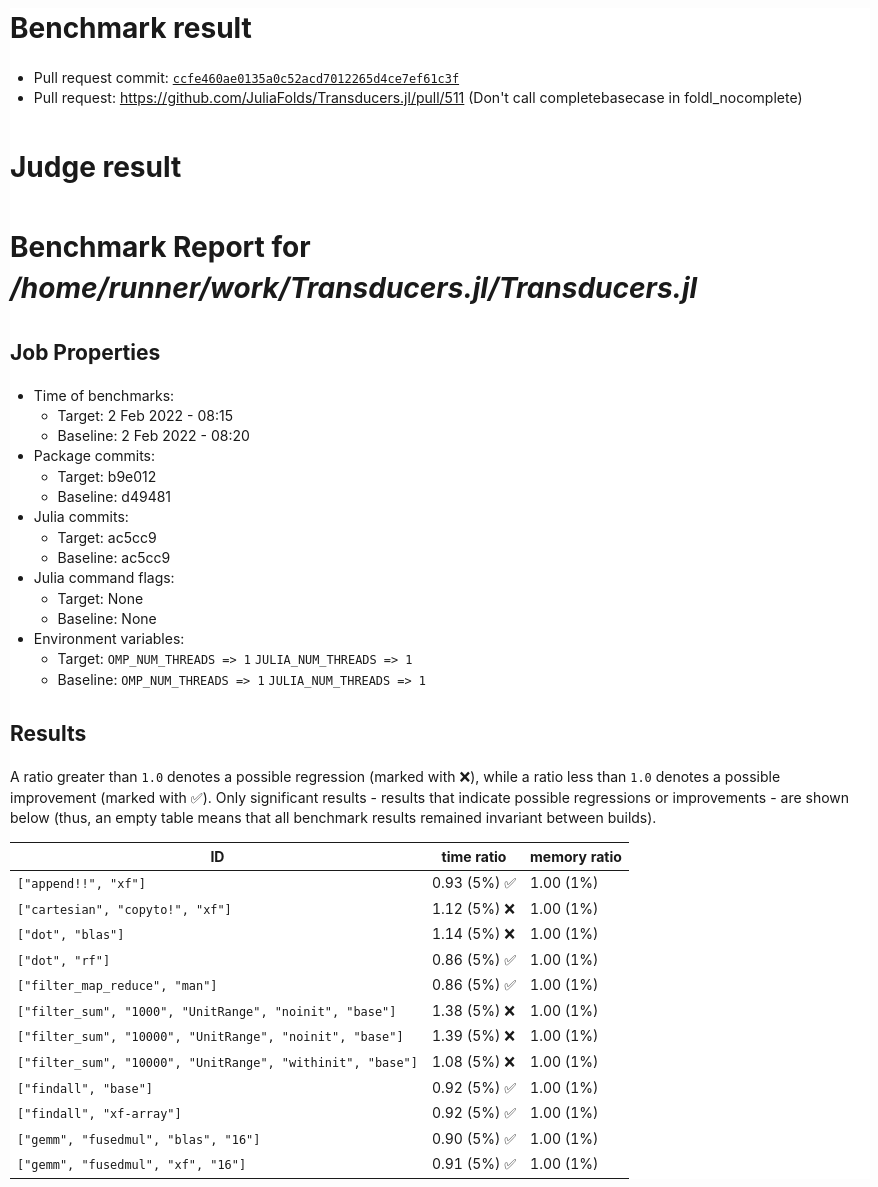 # Benchmark result

* Pull request commit: [`ccfe460ae0135a0c52acd7012265d4ce7ef61c3f`](https://github.com/JuliaFolds/Transducers.jl/commit/ccfe460ae0135a0c52acd7012265d4ce7ef61c3f)
* Pull request: <https://github.com/JuliaFolds/Transducers.jl/pull/511> (Don't call completebasecase in foldl_nocomplete)

# Judge result
# Benchmark Report for */home/runner/work/Transducers.jl/Transducers.jl*

## Job Properties
* Time of benchmarks:
    - Target: 2 Feb 2022 - 08:15
    - Baseline: 2 Feb 2022 - 08:20
* Package commits:
    - Target: b9e012
    - Baseline: d49481
* Julia commits:
    - Target: ac5cc9
    - Baseline: ac5cc9
* Julia command flags:
    - Target: None
    - Baseline: None
* Environment variables:
    - Target: `OMP_NUM_THREADS => 1` `JULIA_NUM_THREADS => 1`
    - Baseline: `OMP_NUM_THREADS => 1` `JULIA_NUM_THREADS => 1`

## Results
A ratio greater than `1.0` denotes a possible regression (marked with :x:), while a ratio less
than `1.0` denotes a possible improvement (marked with :white_check_mark:). Only significant results - results
that indicate possible regressions or improvements - are shown below (thus, an empty table means that all
benchmark results remained invariant between builds).

| ID                                                             | time ratio                   | memory ratio |
|----------------------------------------------------------------|------------------------------|--------------|
| `["append!!", "xf"]`                                           | 0.93 (5%) :white_check_mark: |   1.00 (1%)  |
| `["cartesian", "copyto!", "xf"]`                               |                1.12 (5%) :x: |   1.00 (1%)  |
| `["dot", "blas"]`                                              |                1.14 (5%) :x: |   1.00 (1%)  |
| `["dot", "rf"]`                                                | 0.86 (5%) :white_check_mark: |   1.00 (1%)  |
| `["filter_map_reduce", "man"]`                                 | 0.86 (5%) :white_check_mark: |   1.00 (1%)  |
| `["filter_sum", "1000", "UnitRange", "noinit", "base"]`        |                1.38 (5%) :x: |   1.00 (1%)  |
| `["filter_sum", "10000", "UnitRange", "noinit", "base"]`       |                1.39 (5%) :x: |   1.00 (1%)  |
| `["filter_sum", "10000", "UnitRange", "withinit", "base"]`     |                1.08 (5%) :x: |   1.00 (1%)  |
| `["findall", "base"]`                                          | 0.92 (5%) :white_check_mark: |   1.00 (1%)  |
| `["findall", "xf-array"]`                                      | 0.92 (5%) :white_check_mark: |   1.00 (1%)  |
| `["gemm", "fusedmul", "blas", "16"]`                           | 0.90 (5%) :white_check_mark: |   1.00 (1%)  |
| `["gemm", "fusedmul", "xf", "16"]`                             | 0.91 (5%) :white_check_mark: |   1.00 (1%)  |